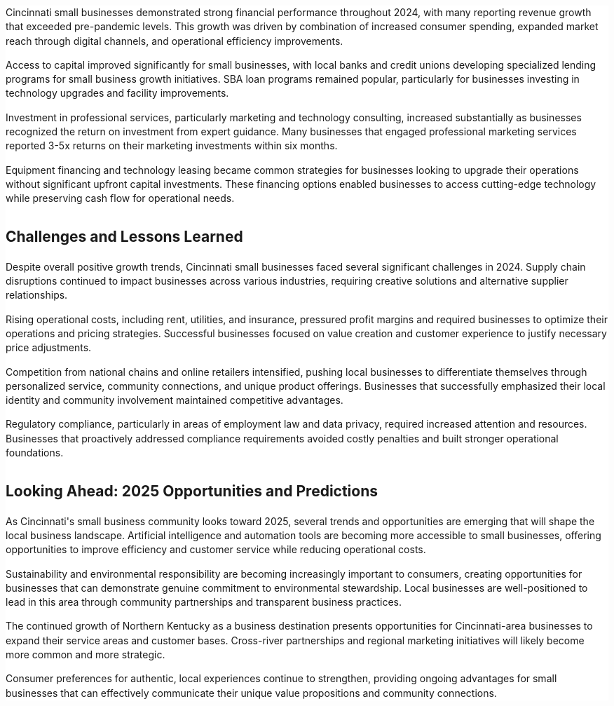 Cincinnati small businesses demonstrated strong financial performance throughout 2024, with many reporting revenue growth that exceeded pre-pandemic levels. This growth was driven by combination of increased consumer spending, expanded market reach through digital channels, and operational efficiency improvements.

Access to capital improved significantly for small businesses, with local banks and credit unions developing specialized lending programs for small business growth initiatives. SBA loan programs remained popular, particularly for businesses investing in technology upgrades and facility improvements.

Investment in professional services, particularly marketing and technology consulting, increased substantially as businesses recognized the return on investment from expert guidance. Many businesses that engaged professional marketing services reported 3-5x returns on their marketing investments within six months.

Equipment financing and technology leasing became common strategies for businesses looking to upgrade their operations without significant upfront capital investments. These financing options enabled businesses to access cutting-edge technology while preserving cash flow for operational needs.

## Challenges and Lessons Learned

Despite overall positive growth trends, Cincinnati small businesses faced several significant challenges in 2024. Supply chain disruptions continued to impact businesses across various industries, requiring creative solutions and alternative supplier relationships.

Rising operational costs, including rent, utilities, and insurance, pressured profit margins and required businesses to optimize their operations and pricing strategies. Successful businesses focused on value creation and customer experience to justify necessary price adjustments.

Competition from national chains and online retailers intensified, pushing local businesses to differentiate themselves through personalized service, community connections, and unique product offerings. Businesses that successfully emphasized their local identity and community involvement maintained competitive advantages.

Regulatory compliance, particularly in areas of employment law and data privacy, required increased attention and resources. Businesses that proactively addressed compliance requirements avoided costly penalties and built stronger operational foundations.

## Looking Ahead: 2025 Opportunities and Predictions

As Cincinnati's small business community looks toward 2025, several trends and opportunities are emerging that will shape the local business landscape. Artificial intelligence and automation tools are becoming more accessible to small businesses, offering opportunities to improve efficiency and customer service while reducing operational costs.

Sustainability and environmental responsibility are becoming increasingly important to consumers, creating opportunities for businesses that can demonstrate genuine commitment to environmental stewardship. Local businesses are well-positioned to lead in this area through community partnerships and transparent business practices.

The continued growth of Northern Kentucky as a business destination presents opportunities for Cincinnati-area businesses to expand their service areas and customer bases. Cross-river partnerships and regional marketing initiatives will likely become more common and more strategic.

Consumer preferences for authentic, local experiences continue to strengthen, providing ongoing advantages for small businesses that can effectively communicate their unique value propositions and community connections.
